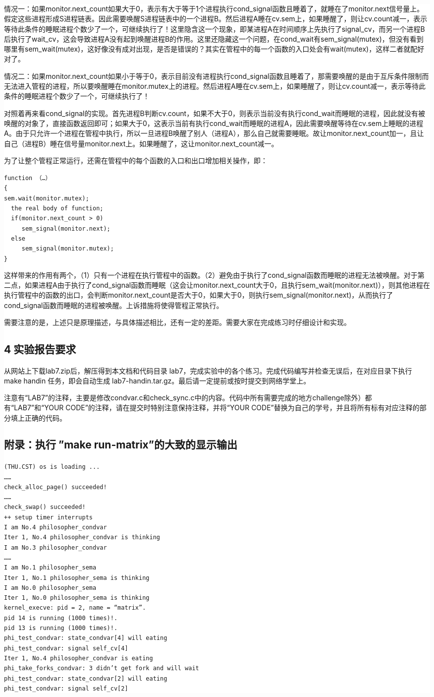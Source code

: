 情况一：如果monitor.next\_count如果大于0，表示有大于等于1个进程执行cond\_signal函数且睡着了，就睡在了monitor.next信号量上。假定这些进程形成S进程链表。因此需要唤醒S进程链表中的一个进程B。然后进程A睡在cv.sem上，如果睡醒了，则让cv.count减一，表示等待此条件的睡眠进程个数少了一个，可继续执行了！这里隐含这一个现象，即某进程A在时间顺序上先执行了signal\_cv，而另一个进程B后执行了wait\_cv，这会导致进程A没有起到唤醒进程B的作用。这里还隐藏这一个问题，在cond\_wait有sem\_signal(mutex)，但没有看到哪里有sem\_wait(mutex)，这好像没有成对出现，是否是错误的？其实在管程中的每一个函数的入口处会有wait(mutex)，这样二者就配好对了。

情况二：如果monitor.next\_count如果小于等于0，表示目前没有进程执行cond\_signal函数且睡着了，那需要唤醒的是由于互斥条件限制而无法进入管程的进程，所以要唤醒睡在monitor.mutex上的进程。然后进程A睡在cv.sem上，如果睡醒了，则让cv.count减一，表示等待此条件的睡眠进程个数少了一个，可继续执行了！

对照着再来看cond\_signal的实现。首先进程B判断cv.count，如果不大于0，则表示当前没有执行cond\_wait而睡眠的进程，因此就没有被唤醒的对象了，直接函数返回即可；如果大于0，这表示当前有执行cond\_wait而睡眠的进程A，因此需要唤醒等待在cv.sem上睡眠的进程A。由于只允许一个进程在管程中执行，所以一旦进程B唤醒了别人（进程A），那么自己就需要睡眠。故让monitor.next\_count加一，且让自己（进程B）睡在信号量monitor.next上。如果睡醒了，这让monitor.next\_count减一。

为了让整个管程正常运行，还需在管程中的每个函数的入口和出口增加相关操作，即：
```
function （…）
{
sem.wait(monitor.mutex);
  the real body of function;
  if(monitor.next_count > 0)
     sem_signal(monitor.next);
  else
     sem_signal(monitor.mutex);
} 
```
这样带来的作用有两个，（1）只有一个进程在执行管程中的函数。（2）避免由于执行了cond\_signal函数而睡眠的进程无法被唤醒。对于第二点，如果进程A由于执行了cond\_signal函数而睡眠（这会让monitor.next\_count大于0，且执行sem\_wait(monitor.next)），则其他进程在执行管程中的函数的出口，会判断monitor.next\_count是否大于0，如果大于0，则执行sem\_signal(monitor.next)，从而执行了cond\_signal函数而睡眠的进程被唤醒。上诉措施将使得管程正常执行。

需要注意的是，上述只是原理描述，与具体描述相比，还有一定的差距。需要大家在完成练习时仔细设计和实现。

## 4 实验报告要求 

从网站上下载lab7.zip后，解压得到本文档和代码目录
lab7，完成实验中的各个练习。完成代码编写并检查无误后，在对应目录下执行
make handin 任务，即会自动生成
lab7-handin.tar.gz。最后请一定提前或按时提交到网络学堂上。

注意有“LAB7”的注释，主要是修改condvar.c和check\_sync.c中的内容。代码中所有需要完成的地方challenge除外）都有“LAB7”和“YOUR
CODE”的注释，请在提交时特别注意保持注释，并将“YOUR
CODE”替换为自己的学号，并且将所有标有对应注释的部分填上正确的代码。

## 附录：执行 ”make run-matrix”的大致的显示输出 
```
(THU.CST) os is loading ...
……
check_alloc_page() succeeded!
……
check_swap() succeeded!
++ setup timer interrupts
I am No.4 philosopher_condvar
Iter 1, No.4 philosopher_condvar is thinking
I am No.3 philosopher_condvar
……
I am No.1 philosopher_sema
Iter 1, No.1 philosopher_sema is thinking
I am No.0 philosopher_sema
Iter 1, No.0 philosopher_sema is thinking
kernel_execve: pid = 2, name = “matrix”.
pid 14 is running (1000 times)!.
pid 13 is running (1000 times)!.
phi_test_condvar: state_condvar[4] will eating
phi_test_condvar: signal self_cv[4]
Iter 1, No.4 philosopher_condvar is eating
phi_take_forks_condvar: 3 didn’t get fork and will wait
phi_test_condvar: state_condvar[2] will eating
phi_test_condvar: signal self_cv[2]
```